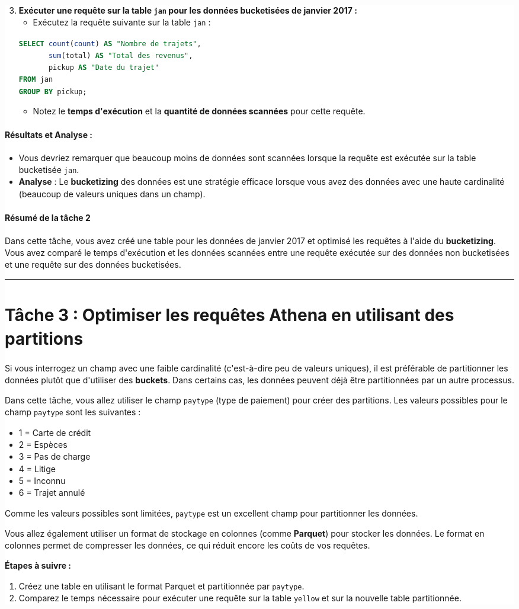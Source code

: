3. **Exécuter une requête sur la table `jan` pour les données bucketisées de janvier 2017 :**
   - Exécutez la requête suivante sur la table `jan` :
   ```sql
   SELECT count(count) AS "Nombre de trajets",
          sum(total) AS "Total des revenus",
          pickup AS "Date du trajet"
   FROM jan
   GROUP BY pickup;
   ```
   - Notez le **temps d'exécution** et la **quantité de données scannées** pour cette requête.

#### Résultats et Analyse :
- Vous devriez remarquer que beaucoup moins de données sont scannées lorsque la requête est exécutée sur la table bucketisée `jan`.
- **Analyse** : Le **bucketizing** des données est une stratégie efficace lorsque vous avez des données avec une haute cardinalité (beaucoup de valeurs uniques dans un champ).

#### Résumé de la tâche 2

Dans cette tâche, vous avez créé une table pour les données de janvier 2017 et optimisé les requêtes à l'aide du **bucketizing**. Vous avez comparé le temps d'exécution et les données scannées entre une requête exécutée sur des données non bucketisées et une requête sur des données bucketisées.

---

# Tâche 3 : Optimiser les requêtes Athena en utilisant des partitions

Si vous interrogez un champ avec une faible cardinalité (c'est-à-dire peu de valeurs uniques), il est préférable de partitionner les données plutôt que d'utiliser des **buckets**. Dans certains cas, les données peuvent déjà être partitionnées par un autre processus.

Dans cette tâche, vous allez utiliser le champ `paytype` (type de paiement) pour créer des partitions. Les valeurs possibles pour le champ `paytype` sont les suivantes :

- 1 = Carte de crédit
- 2 = Espèces
- 3 = Pas de charge
- 4 = Litige
- 5 = Inconnu
- 6 = Trajet annulé

Comme les valeurs possibles sont limitées, `paytype` est un excellent champ pour partitionner les données.

Vous allez également utiliser un format de stockage en colonnes (comme **Parquet**) pour stocker les données. Le format en colonnes permet de compresser les données, ce qui réduit encore les coûts de vos requêtes.

**Étapes à suivre :**

1. Créez une table en utilisant le format Parquet et partitionnée par `paytype`.
2. Comparez le temps nécessaire pour exécuter une requête sur la table `yellow` et sur la nouvelle table partitionnée.
